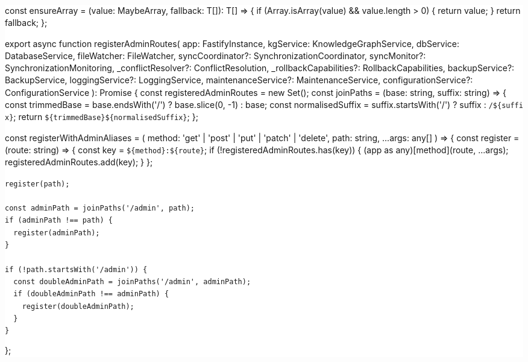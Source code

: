 const ensureArray = <T>(value: MaybeArray<T>, fallback: T[]): T[] => {
  if (Array.isArray(value) && value.length > 0) {
    return value;
  }
  return fallback;
};

export async function registerAdminRoutes(
  app: FastifyInstance,
  kgService: KnowledgeGraphService,
  dbService: DatabaseService,
  fileWatcher: FileWatcher,
  syncCoordinator?: SynchronizationCoordinator,
  syncMonitor?: SynchronizationMonitoring,
  _conflictResolver?: ConflictResolution,
  _rollbackCapabilities?: RollbackCapabilities,
  backupService?: BackupService,
  loggingService?: LoggingService,
  maintenanceService?: MaintenanceService,
  configurationService?: ConfigurationService
): Promise<void> {
  const registeredAdminRoutes = new Set<string>();
  const joinPaths = (base: string, suffix: string) => {
    const trimmedBase = base.endsWith('/') ? base.slice(0, -1) : base;
    const normalisedSuffix = suffix.startsWith('/') ? suffix : `/${suffix}`;
    return `${trimmedBase}${normalisedSuffix}`;
  };

  const registerWithAdminAliases = (
    method: 'get' | 'post' | 'put' | 'patch' | 'delete',
    path: string,
    ...args: any[]
  ) => {
    const register = (route: string) => {
      const key = `${method}:${route}`;
      if (!registeredAdminRoutes.has(key)) {
        (app as any)[method](route, ...args);
        registeredAdminRoutes.add(key);
      }
    };

    register(path);

    const adminPath = joinPaths('/admin', path);
    if (adminPath !== path) {
      register(adminPath);
    }

    if (!path.startsWith('/admin')) {
      const doubleAdminPath = joinPaths('/admin', adminPath);
      if (doubleAdminPath !== adminPath) {
        register(doubleAdminPath);
      }
    }
  };
